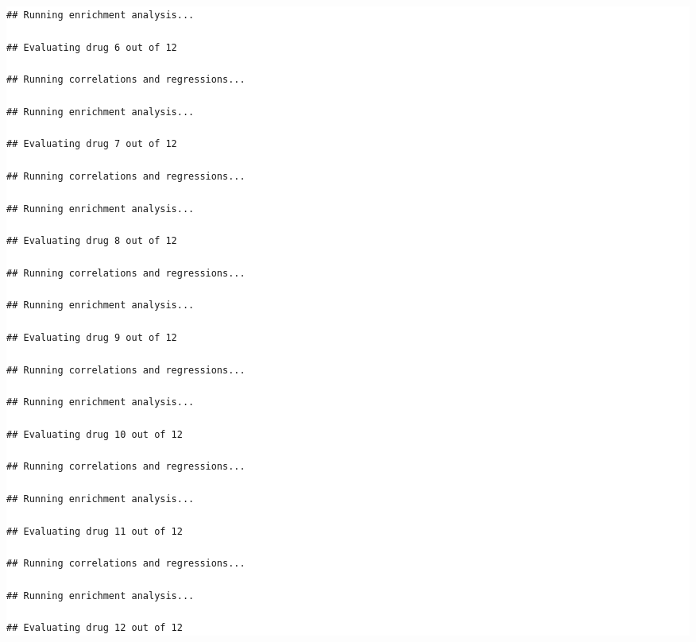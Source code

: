     ## Running enrichment analysis...

    ## Evaluating drug 6 out of 12

    ## Running correlations and regressions...

    ## Running enrichment analysis...

    ## Evaluating drug 7 out of 12

    ## Running correlations and regressions...

    ## Running enrichment analysis...

    ## Evaluating drug 8 out of 12

    ## Running correlations and regressions...

    ## Running enrichment analysis...

    ## Evaluating drug 9 out of 12

    ## Running correlations and regressions...

    ## Running enrichment analysis...

    ## Evaluating drug 10 out of 12

    ## Running correlations and regressions...

    ## Running enrichment analysis...

    ## Evaluating drug 11 out of 12

    ## Running correlations and regressions...

    ## Running enrichment analysis...

    ## Evaluating drug 12 out of 12

